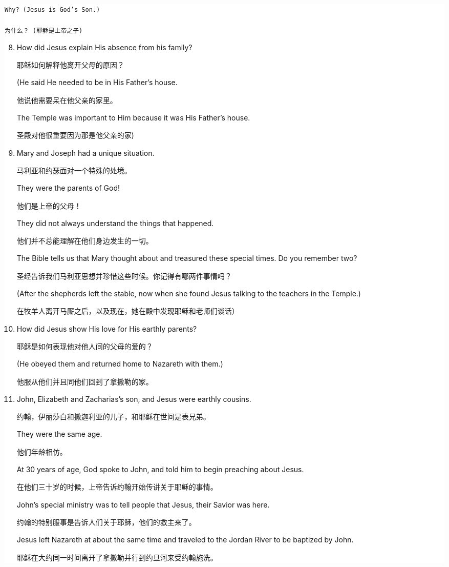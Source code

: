     Why? (Jesus is God’s Son.)

    为什么？ (耶稣是上帝之子)

8. How did Jesus explain His absence from his family?

    耶稣如何解释他离开父母的原因？

    (He said He needed to be in His Father’s house.

    他说他需要呆在他父亲的家里。

    The Temple was important to Him because it was His Father’s house.

    圣殿对他很重要因为那是他父亲的家)

9. Mary and Joseph had a unique situation.

    马利亚和约瑟面对一个特殊的处境。

    They were the parents of God!

    他们是上帝的父母！

    They did not always understand the things that happened.

    他们并不总能理解在他们身边发生的一切。

    The Bible tells us that Mary thought about and treasured these special times. Do you remember two?

    圣经告诉我们马利亚思想并珍惜这些时候。你记得有哪两件事情吗？

    (After the shepherds left the stable, now when she found Jesus talking to the teachers in the Temple.)

    在牧羊人离开马厮之后，以及现在，她在殿中发现耶稣和老师们谈话）

10. How did Jesus show His love for His earthly parents?

    耶稣是如何表现他对他人间的父母的爱的？

    (He obeyed them and returned home to Nazareth with them.)

    他服从他们并且同他们回到了拿撒勒的家。

11. John, Elizabeth and Zacharias’s son, and Jesus were earthly cousins. 

    约翰，伊丽莎白和撒迦利亚的儿子，和耶稣在世间是表兄弟。

    They were the same age.

    他们年龄相仿。

    At 30 years of age, God spoke to John, and told him to begin preaching about Jesus.

    在他们三十岁的时候，上帝告诉约翰开始传讲关于耶稣的事情。

    John’s special ministry was to tell people that Jesus, their Savior was here.

    约翰的特别服事是告诉人们关于耶稣，他们的救主来了。

    Jesus left Nazareth at about the same time and traveled to the Jordan River to be baptized by John.

    耶稣在大约同一时间离开了拿撒勒并行到约旦河来受约翰施洗。
